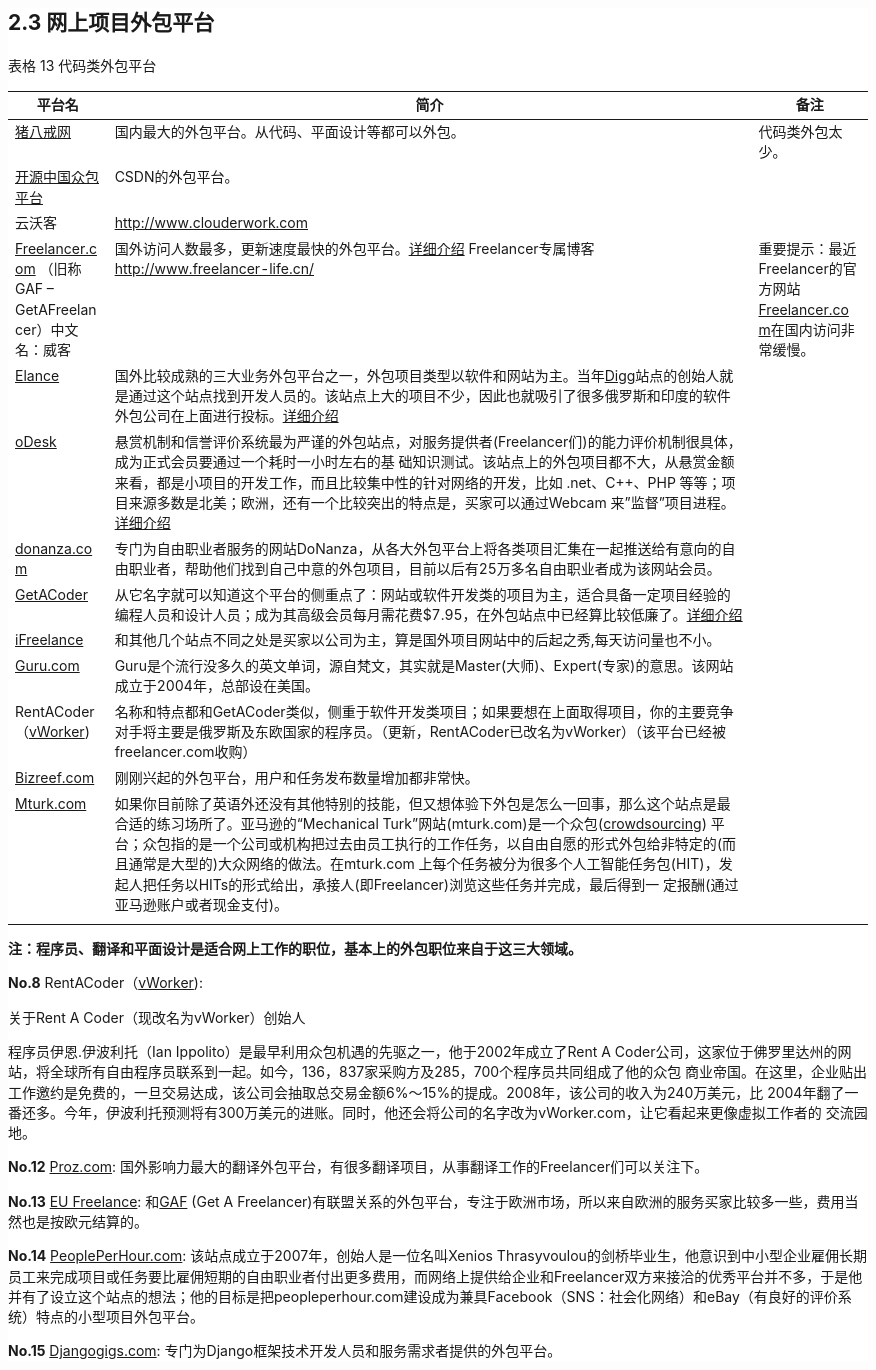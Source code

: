  

## 2.3   网上项目外包平台

表格 13 代码类外包平台

| 平台名                                                       | 简介                                                         | 备注                                                         |
| ------------------------------------------------------------ | ------------------------------------------------------------ | ------------------------------------------------------------ |
| [猪八戒网](http://www.zbj.com/)                              | 国内最大的外包平台。从代码、平面设计等都可以外包。           | 代码类外包太少。                                             |
| [开源中国众包平台](https://zb.oschina.net/)                  | CSDN的外包平台。                                             |                                                              |
| 云沃客                                                       | http://www.clouderwork.com                                   |                                                              |
| [Freelancer.com](http://www.freelancer.com/affiliates/giftlord/)  （旧称GAF –  GetAFreelancer）中文名：威客 | 国外访问人数最多，更新速度最快的外包平台。[详细介绍](http://www.freelancer-life.cn/freelancer-websites/get-a-freelancer.html)  Freelancer专属博客 http://www.freelancer-life.cn/ | 重要提示：最近Freelancer的官方网站[Freelancer.com](http://www.freelancer.com/affiliates/giftlord/)在国内访问非常缓慢。 |
| [Elance](http://www.dpbolvw.net/click-3947065-10777932?url=http%3A%2F%2Fwww.elance.com%2Fp%2Flanding%2Fprovider.html) | 国外比较成熟的三大业务外包平台之一，外包项目类型以软件和网站为主。当年[Digg](http://digg.com/)站点的创始人就是通过这个站点找到开发人员的。该站点上大的项目不少，因此也就吸引了很多俄罗斯和印度的软件外包公司在上面进行投标。[详细介绍](http://www.freelancer-life.cn/freelancer-websites/elance.html) |                                                              |
| [oDesk](http://www.jdoqocy.com/click-5294866-10713510)       | 悬赏机制和信誉评价系统最为严谨的外包站点，对服务提供者(Freelancer们)的能力评价机制很具体，成为正式会员要通过一个耗时一小时左右的基 础知识测试。该站点上的外包项目都不大，从悬赏金额来看，都是小项目的开发工作，而且比较集中性的针对网络的开发，比如 .net、C++、PHP 等等；项目来源多数是北美；欧洲，还有一个比较突出的特点是，买家可以通过Webcam 来”监督”项目进程。[详细介绍](http://www.freelancer-life.cn/freelancer-websites/odesk.html) |                                                              |
| [donanza.com](http://chinafreelancerprojects.donanza.com/)   | 专门为自由职业者服务的网站DoNanza，从各大外包平台上将各类项目汇集在一起推送给有意向的自由职业者，帮助他们找到自己中意的外包项目，目前以后有25万多名自由职业者成为该网站会员。 |                                                              |
| [GetACoder](http://www.getacoder.com/affiliates/ref.php?u=giftlord) | 从它名字就可以知道这个平台的侧重点了：网站或软件开发类的项目为主，适合具备一定项目经验的编程人员和设计人员；成为其高级会员每月需花费$7.95，在外包站点中已经算比较低廉了。[详细介绍](http://www.freelancer-life.cn/freelancer-websites/getacoder.html) |                                                              |
| [iFreelance](http://www.ifreelance.com/)                     | 和其他几个站点不同之处是买家以公司为主，算是国外项目网站中的后起之秀,每天访问量也不小。 |                                                              |
| [Guru.com](http://www.guru.com/index.aspx)                   | Guru是个流行没多久的英文单词，源自梵文，其实就是Master(大师)、Expert(专家)的意思。该网站成立于2004年，总部设在美国。 |                                                              |
| RentACoder（[vWorker](http://www.vWorker.com/RentACoder/DotNet/SoftwareCoders/HowItWorks.aspx?txtFromURL=AId_7567373)) | 名称和特点都和GetACoder类似，侧重于软件开发类项目；如果要想在上面取得项目，你的主要竞争对手将主要是俄罗斯及东欧国家的程序员。（更新，RentACoder已改名为vWorker）（该平台已经被freelancer.com收购） |                                                              |
| [Bizreef.com](http://www.bizreef.com/)                       | 刚刚兴起的外包平台，用户和任务发布数量增加都非常快。         |                                                              |
| [Mturk.com](https://www.mturk.com/)                          | 如果你目前除了英语外还没有其他特别的技能，但又想体验下外包是怎么一回事，那么这个站点是最合适的练习场所了。亚马逊的“Mechanical Turk”网站(mturk.com)是一个众包([crowdsourcing](http://en.wikipedia.org/wiki/Crowdsourcing)) 平台；众包指的是一个公司或机构把过去由员工执行的工作任务，以自由自愿的形式外包给非特定的(而且通常是大型的)大众网络的做法。在mturk.com 上每个任务被分为很多个人工智能任务包(HIT)，发起人把任务以HITs的形式给出，承接人(即Freelancer)浏览这些任务并完成，最后得到一 定报酬(通过亚马逊账户或者现金支付)。 |                                                              |
|                                                              |                                                              |                                                              |

**注：程序员、翻译和平面设计是适合网上工作的职位，基本上的外包职位来自于这三大领域。**

 

**No.8** RentACoder（[vWorker](http://www.vWorker.com/RentACoder/DotNet/SoftwareCoders/HowItWorks.aspx?txtFromURL=AId_7567373)):

关于Rent A Coder（现改名为vWorker）创始人

程序员伊恩.伊波利托（Ian Ippolito）是最早利用众包机遇的先驱之一，他于2002年成立了Rent A Coder公司，这家位于佛罗里达州的网站，将全球所有自由程序员联系到一起。如今，136，837家采购方及285，700个程序员共同组成了他的众包 商业帝国。在这里，企业贴出工作邀约是免费的，一旦交易达成，该公司会抽取总交易金额6%～15%的提成。2008年，该公司的收入为240万美元，比 2004年翻了一番还多。今年，伊波利托预测将有300万美元的进账。同时，他还会将公司的名字改为vWorker.com，让它看起来更像虚拟工作者的 交流园地。

**No.12** [Proz.com](http://www.proz.com/): 国外影响力最大的翻译外包平台，有很多翻译项目，从事翻译工作的Freelancer们可以关注下。

**No.13** [EU Freelance](http://www.eufreelance.com/affiliates/giftlord/): 和[GAF](http://www.freelancer-life.cn/freelancer-websites/get-a-freelancer.html) (Get A Freelancer)有联盟关系的外包平台，专注于欧洲市场，所以来自欧洲的服务买家比较多一些，费用当然也是按欧元结算的。

**No.14** [PeoplePerHour.com](http://www.peopleperhour.com/index.php): 该站点成立于2007年，创始人是一位名叫Xenios Thrasyvoulou的剑桥毕业生，他意识到中小型企业雇佣长期员工来完成项目或任务要比雇佣短期的自由职业者付出更多费用，而网络上提供给企业和Freelancer双方来接洽的优秀平台并不多，于是他并有了设立这个站点的想法；他的目标是把peopleperhour.com建设成为兼具Facebook（SNS：社会化网络）和eBay（有良好的评价系统）特点的小型项目外包平台。

**No.15** [Djangogigs.com](http://djangogigs.com/): 专门为Django框架技术开发人员和服务需求者提供的外包平台。

